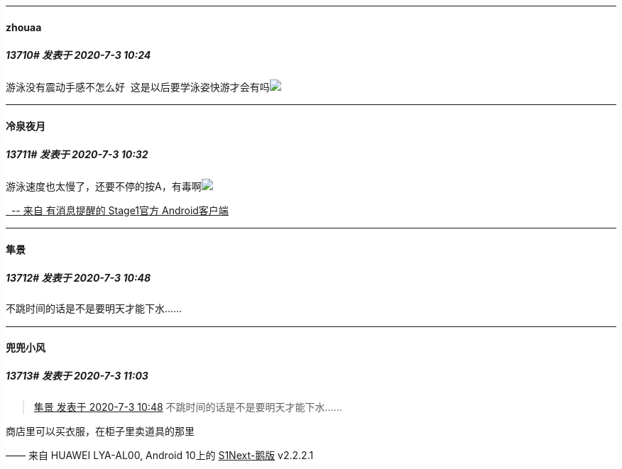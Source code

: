 


-----

####  zhouaa  
##### 13710#       发表于 2020-7-3 10:24




游泳没有震动手感不怎么好  这是以后要学泳姿快游才会有吗<img src="https://static.saraba1st.com/image/smiley/face2017/013.png" referrerpolicy="no-referrer">







-----

####  冷泉夜月  
##### 13711#       发表于 2020-7-3 10:32




游泳速度也太慢了，还要不停的按A，有毒啊<img src="https://static.saraba1st.com/image/smiley/face2017/021.png" referrerpolicy="no-referrer">

[  -- 来自 有消息提醒的 Stage1官方 Android客户端](https://www.coolapk.com/apk/140634)







-----

####  隼景  
##### 13712#       发表于 2020-7-3 10:48




不跳时间的话是不是要明天才能下水……







-----

####  兜兜小风  
##### 13713#       发表于 2020-7-3 11:03



<blockquote><a href="httphttps://bbs.saraba1st.com/2b/forum.php?mod=redirect&amp;goto=findpost&amp;pid=48046646&amp;ptid=1800312" target="_blank">隼景 发表于 2020-7-3 10:48</a>
不跳时间的话是不是要明天才能下水……</blockquote>
商店里可以买衣服，在柜子里卖道具的那里

—— 来自 HUAWEI LYA-AL00, Android 10上的 [S1Next-鹅版](https://github.com/ykrank/S1-Next/releases) v2.2.2.1
